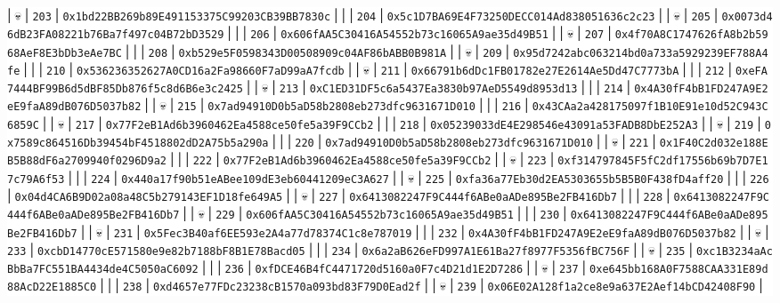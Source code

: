 | 💀 | `203` | `0x1bd22BB269b89E491153375C99203CB39BB7830c` |
|  | `204` | `0x5c1D7BA69E4F73250DECC014Ad838051636c2c23` |
| 💀 | `205` | `0x0073d46dB23FA08221b76Ba7f497c04B72bD3529` |
|  | `206` | `0x606fAA5C30416A54552b73c16065A9ae35d49B51` |
| 💀 | `207` | `0x4f70A8C1747626fA8b2b5968AeF8E3bDb3eAe7BC` |
|  | `208` | `0xb529e5F0598343D00508909c04AF86bABB0B981A` |
| 💀 | `209` | `0x95d7242abc063214bd0a733a5929239EF788A4fe` |
|  | `210` | `0x536236352627A0CD16a2Fa98660F7aD99aA7fcdb` |
| 💀 | `211` | `0x66791b6dDc1FB01782e27E2614Ae5Dd47C7773bA` |
|  | `212` | `0xeFA7444BF99B6d5dBF85Db876f5c8d6B6e3c2425` |
| 💀 | `213` | `0xC1ED31DF5c6a5437Ea3830b97AeD5549d8953d13` |
|  | `214` | `0x4A30fF4bB1FD247A9E2eE9faA89dB076D5037b82` |
| 💀 | `215` | `0x7ad94910D0b5aD58b2808eb273dfc9631671D010` |
|  | `216` | `0x43CAa2a428175097f1B10E91e10d52C943C6859C` |
| 💀 | `217` | `0x77F2eB1Ad6b3960462Ea4588ce50fe5a39F9CCb2` |
|  | `218` | `0x05239033dE4E298546e43091a53FADB8DbE252A3` |
| 💀 | `219` | `0x7589c864516Db39454bF4518802dD2A75b5a290a` |
|  | `220` | `0x7ad94910D0b5aD58b2808eb273dfc9631671D010` |
| 💀 | `221` | `0x1F40C2d032e188EB5B88dF6a2709940f0296D9a2` |
|  | `222` | `0x77F2eB1Ad6b3960462Ea4588ce50fe5a39F9CCb2` |
| 💀 | `223` | `0xf314797845F5fC2df17556b69b7D7E17c79A6f53` |
|  | `224` | `0x440a17f90b51eABee109dE3eb60441209eC3A627` |
| 💀 | `225` | `0xfa36a77Eb30d2EA5303655b5B5B0F438fD4aff20` |
|  | `226` | `0x04d4CA6B9D02a08a48C5b279143EF1D18fe649A5` |
| 💀 | `227` | `0x6413082247F9C444f6ABe0aADe895Be2FB416Db7` |
|  | `228` | `0x6413082247F9C444f6ABe0aADe895Be2FB416Db7` |
| 💀 | `229` | `0x606fAA5C30416A54552b73c16065A9ae35d49B51` |
|  | `230` | `0x6413082247F9C444f6ABe0aADe895Be2FB416Db7` |
| 💀 | `231` | `0x5Fec3B40af6EE593e2A4a77d78374C1c8e787019` |
|  | `232` | `0x4A30fF4bB1FD247A9E2eE9faA89dB076D5037b82` |
| 💀 | `233` | `0xcbD14770cE571580e9e82b7188bF8B1E78Bacd05` |
|  | `234` | `0x6a2aB626eFD997A1E61Ba27f8977F5356fBC756F` |
| 💀 | `235` | `0xc1B3234aAcBbBa7FC551BA4434de4C5050aC6092` |
|  | `236` | `0xfDCE46B4fC4471720d5160a0F7c4D21d1E2D7286` |
| 💀 | `237` | `0xe645bb168A0F7588CAA331E89d88AcD22E1885C0` |
|  | `238` | `0xd4657e77FDc23238cB1570a093bd83F79D0Ead2f` |
| 💀 | `239` | `0x06E02A128f1a2ce8e9a637E2Aef14bCD42408F90` |